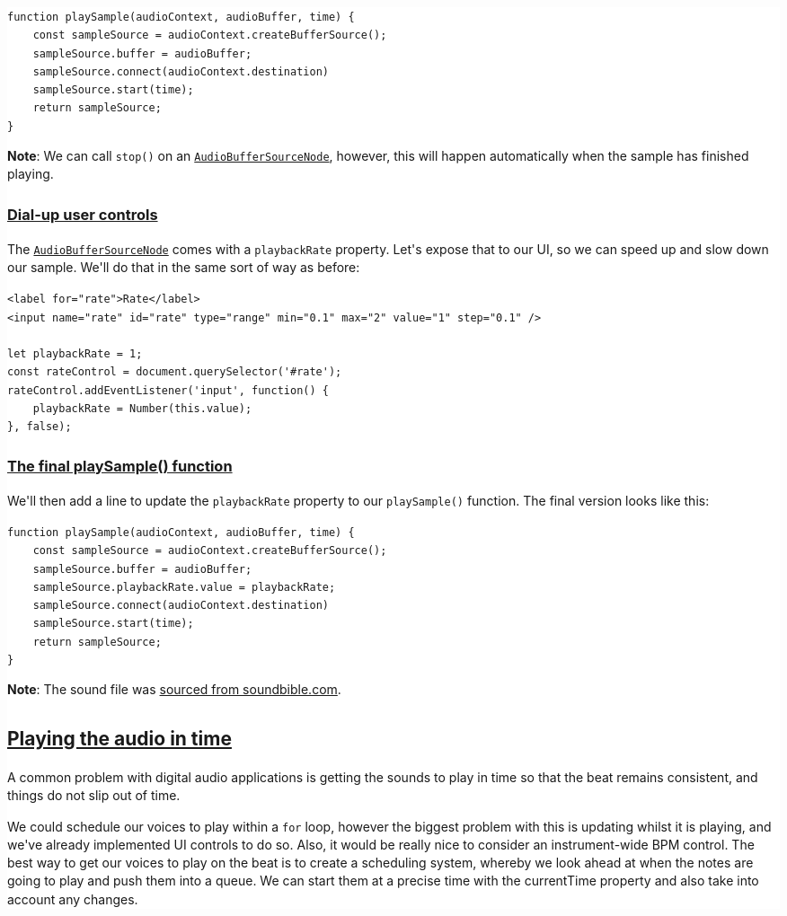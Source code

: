    function playSample(audioContext, audioBuffer, time) {
        const sampleSource = audioContext.createBufferSource();
        sampleSource.buffer = audioBuffer;
        sampleSource.connect(audioContext.destination)
        sampleSource.start(time);
        return sampleSource;
    }

**Note**: We can call `stop()` on an [`AudioBufferSourceNode`](../AudioBufferSourceNode.html), however, this will happen automatically when the sample has finished playing.

### [Dial-up user controls](#dial-up_user_controls "Permalink to Dial-up user controls")

The [`AudioBufferSourceNode`](../AudioBufferSourceNode.html) comes with a `playbackRate` property. Let's expose that to our UI, so we can speed up and slow down our sample. We'll do that in the same sort of way as before:

    <label for="rate">Rate</label>
    <input name="rate" id="rate" type="range" min="0.1" max="2" value="1" step="0.1" />

    let playbackRate = 1;
    const rateControl = document.querySelector('#rate');
    rateControl.addEventListener('input', function() {
        playbackRate = Number(this.value);
    }, false);

### [The final playSample() function](#the_final_playsample_function "Permalink to The final playSample() function")

We'll then add a line to update the `playbackRate` property to our `playSample()` function. The final version looks like this:

    function playSample(audioContext, audioBuffer, time) {
        const sampleSource = audioContext.createBufferSource();
        sampleSource.buffer = audioBuffer;
        sampleSource.playbackRate.value = playbackRate;
        sampleSource.connect(audioContext.destination)
        sampleSource.start(time);
        return sampleSource;
    }

**Note**: The sound file was <a href="https://soundbible.com/1573-DTMF-Tones.html" class="external">sourced from soundbible.com</a>.

[Playing the audio in time](#playing_the_audio_in_time "Permalink to Playing the audio in time")
------------------------------------------------------------------------------------------------

A common problem with digital audio applications is getting the sounds to play in time so that the beat remains consistent, and things do not slip out of time.

We could schedule our voices to play within a `for` loop, however the biggest problem with this is updating whilst it is playing, and we've already implemented UI controls to do so. Also, it would be really nice to consider an instrument-wide BPM control. The best way to get our voices to play on the beat is to create a scheduling system, whereby we look ahead at when the notes are going to play and push them into a queue. We can start them at a precise time with the currentTime property and also take into account any changes.
